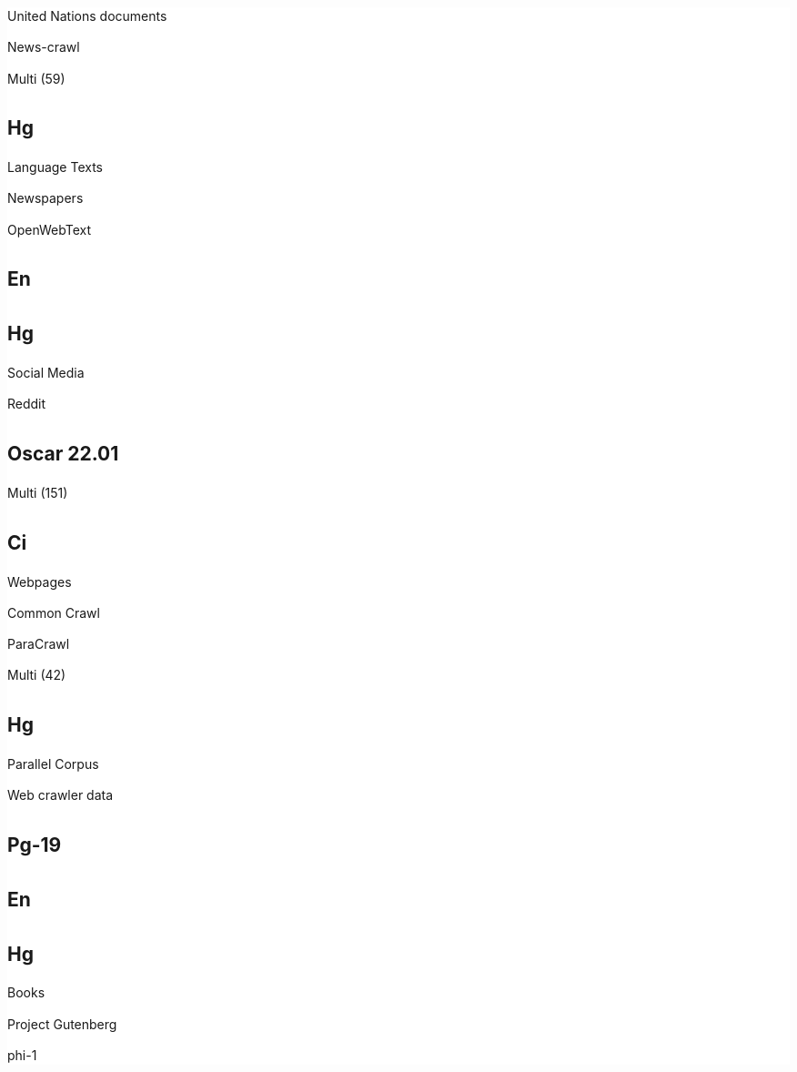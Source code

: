 United Nations documents

News-crawl

Multi (59)

## Hg

Language Texts

Newspapers

OpenWebText

## En

## Hg

Social Media

Reddit

## Oscar 22.01

Multi (151)

## Ci

Webpages

Common Crawl

ParaCrawl

Multi (42)

## Hg

Parallel Corpus

Web crawler data

## Pg-19

## En

## Hg

Books

Project Gutenberg

phi-1
